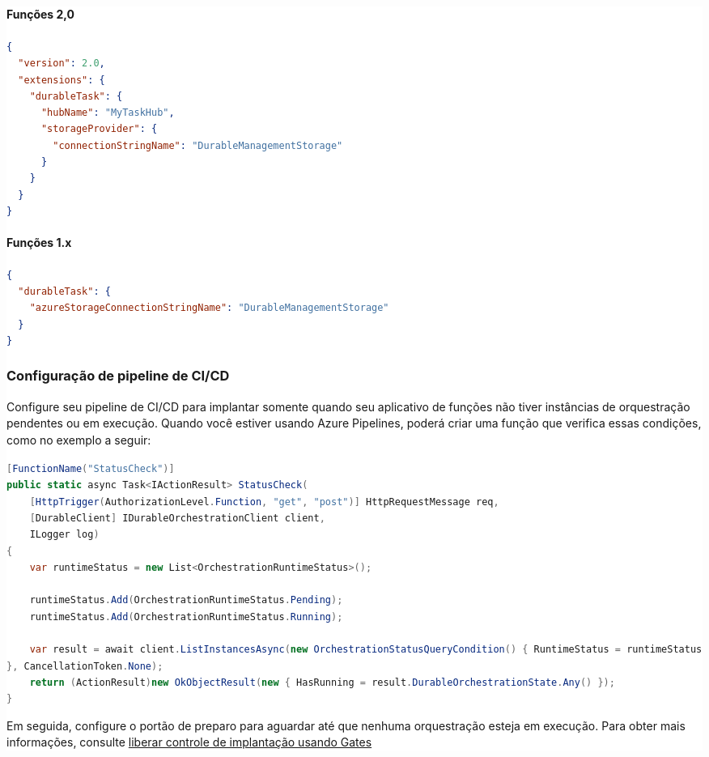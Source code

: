 #### <a name="functions-20"></a>Funções 2,0

```json
{
  "version": 2.0,
  "extensions": {
    "durableTask": {
      "hubName": "MyTaskHub",
      "storageProvider": {
        "connectionStringName": "DurableManagementStorage"
      }
    }
  }
}
```

#### <a name="functions-1x"></a>Funções 1.x

```json
{
  "durableTask": {
    "azureStorageConnectionStringName": "DurableManagementStorage"
  }
}
```

### <a name="cicd-pipeline-configuration"></a>Configuração de pipeline de CI/CD

Configure seu pipeline de CI/CD para implantar somente quando seu aplicativo de funções não tiver instâncias de orquestração pendentes ou em execução. Quando você estiver usando Azure Pipelines, poderá criar uma função que verifica essas condições, como no exemplo a seguir:

```csharp
[FunctionName("StatusCheck")]
public static async Task<IActionResult> StatusCheck(
    [HttpTrigger(AuthorizationLevel.Function, "get", "post")] HttpRequestMessage req,
    [DurableClient] IDurableOrchestrationClient client,
    ILogger log)
{
    var runtimeStatus = new List<OrchestrationRuntimeStatus>();

    runtimeStatus.Add(OrchestrationRuntimeStatus.Pending);
    runtimeStatus.Add(OrchestrationRuntimeStatus.Running);

    var result = await client.ListInstancesAsync(new OrchestrationStatusQueryCondition() { RuntimeStatus = runtimeStatus }, CancellationToken.None);
    return (ActionResult)new OkObjectResult(new { HasRunning = result.DurableOrchestrationState.Any() });
}
```

Em seguida, configure o portão de preparo para aguardar até que nenhuma orquestração esteja em execução. Para obter mais informações, consulte [liberar controle de implantação usando Gates](/azure/devops/pipelines/release/approvals/gates?view=azure-devops)
